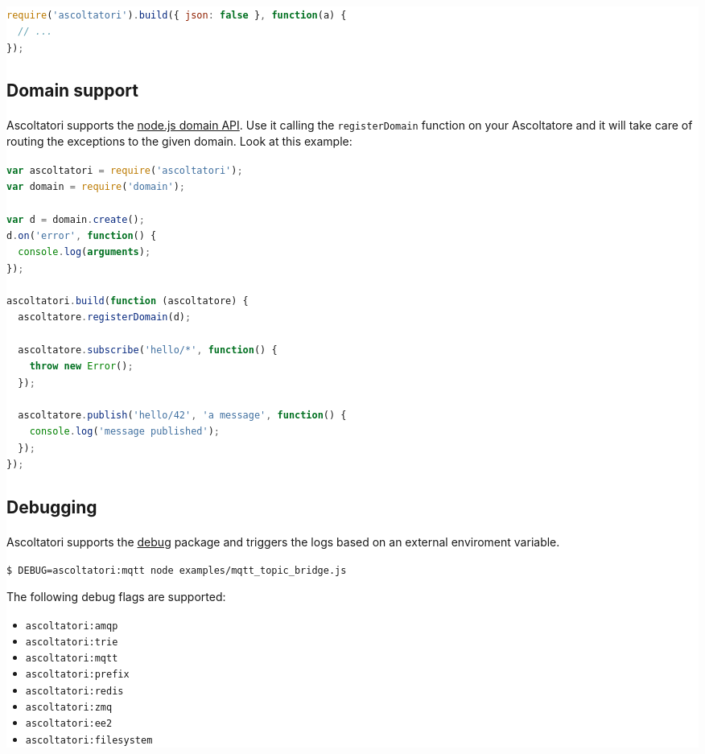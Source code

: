 ```javascript
require('ascoltatori').build({ json: false }, function(a) {
  // ...
});
```

## Domain support

Ascoltatori supports the [node.js domain API](http://nodejs.org/api/domain.html).
Use it calling the `registerDomain` function on your Ascoltatore and it will take
care of routing the exceptions to the given domain. Look at this example:

```javascript
var ascoltatori = require('ascoltatori');
var domain = require('domain');

var d = domain.create();
d.on('error', function() {
  console.log(arguments);
});

ascoltatori.build(function (ascoltatore) {
  ascoltatore.registerDomain(d);

  ascoltatore.subscribe('hello/*', function() {
    throw new Error();
  });

  ascoltatore.publish('hello/42', 'a message', function() {
    console.log('message published');
  });
});
```


## Debugging

Ascoltatori supports the [debug](https://github.com/visionmedia/debug) package
and triggers the logs based on an external enviroment variable.

```
$ DEBUG=ascoltatori:mqtt node examples/mqtt_topic_bridge.js
```

The following debug flags are supported:
* `ascoltatori:amqp`
* `ascoltatori:trie`
* `ascoltatori:mqtt`
* `ascoltatori:prefix`
* `ascoltatori:redis`
* `ascoltatori:zmq`
* `ascoltatori:ee2`
* `ascoltatori:filesystem`
